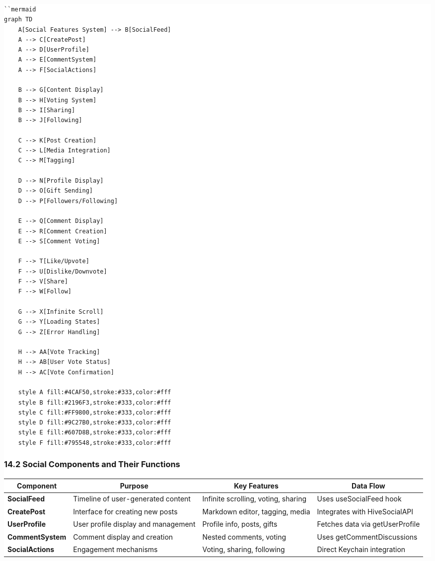 ```
``mermaid
graph TD
    A[Social Features System] --> B[SocialFeed]
    A --> C[CreatePost]
    A --> D[UserProfile]
    A --> E[CommentSystem]
    A --> F[SocialActions]
    
    B --> G[Content Display]
    B --> H[Voting System]
    B --> I[Sharing]
    B --> J[Following]
    
    C --> K[Post Creation]
    C --> L[Media Integration]
    C --> M[Tagging]
    
    D --> N[Profile Display]
    D --> O[Gift Sending]
    D --> P[Followers/Following]
    
    E --> Q[Comment Display]
    E --> R[Comment Creation]
    E --> S[Comment Voting]
    
    F --> T[Like/Upvote]
    F --> U[Dislike/Downvote]
    F --> V[Share]
    F --> W[Follow]
    
    G --> X[Infinite Scroll]
    G --> Y[Loading States]
    G --> Z[Error Handling]
    
    H --> AA[Vote Tracking]
    H --> AB[User Vote Status]
    H --> AC[Vote Confirmation]
    
    style A fill:#4CAF50,stroke:#333,color:#fff
    style B fill:#2196F3,stroke:#333,color:#fff
    style C fill:#FF9800,stroke:#333,color:#fff
    style D fill:#9C27B0,stroke:#333,color:#fff
    style E fill:#607D8B,stroke:#333,color:#fff
    style F fill:#795548,stroke:#333,color:#fff
```

### 14.2 Social Components and Their Functions

| Component | Purpose | Key Features | Data Flow |
|-----------|---------|--------------|-----------|
| **SocialFeed** | Timeline of user-generated content | Infinite scrolling, voting, sharing | Uses useSocialFeed hook |
| **CreatePost** | Interface for creating new posts | Markdown editor, tagging, media | Integrates with HiveSocialAPI |
| **UserProfile** | User profile display and management | Profile info, posts, gifts | Fetches data via getUserProfile |
| **CommentSystem** | Comment display and creation | Nested comments, voting | Uses getCommentDiscussions |
| **SocialActions** | Engagement mechanisms | Voting, sharing, following | Direct Keychain integration |
